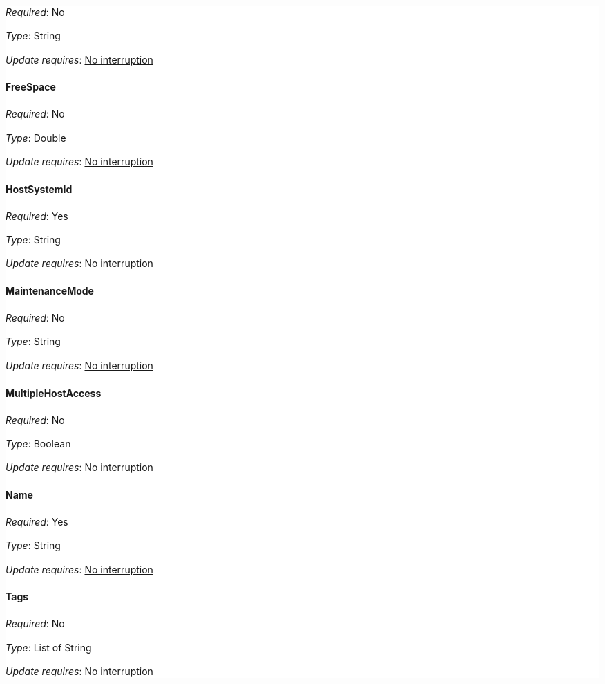 _Required_: No

_Type_: String

_Update requires_: [No interruption](https://docs.aws.amazon.com/AWSCloudFormation/latest/UserGuide/using-cfn-updating-stacks-update-behaviors.html#update-no-interrupt)

#### FreeSpace

_Required_: No

_Type_: Double

_Update requires_: [No interruption](https://docs.aws.amazon.com/AWSCloudFormation/latest/UserGuide/using-cfn-updating-stacks-update-behaviors.html#update-no-interrupt)

#### HostSystemId

_Required_: Yes

_Type_: String

_Update requires_: [No interruption](https://docs.aws.amazon.com/AWSCloudFormation/latest/UserGuide/using-cfn-updating-stacks-update-behaviors.html#update-no-interrupt)

#### MaintenanceMode

_Required_: No

_Type_: String

_Update requires_: [No interruption](https://docs.aws.amazon.com/AWSCloudFormation/latest/UserGuide/using-cfn-updating-stacks-update-behaviors.html#update-no-interrupt)

#### MultipleHostAccess

_Required_: No

_Type_: Boolean

_Update requires_: [No interruption](https://docs.aws.amazon.com/AWSCloudFormation/latest/UserGuide/using-cfn-updating-stacks-update-behaviors.html#update-no-interrupt)

#### Name

_Required_: Yes

_Type_: String

_Update requires_: [No interruption](https://docs.aws.amazon.com/AWSCloudFormation/latest/UserGuide/using-cfn-updating-stacks-update-behaviors.html#update-no-interrupt)

#### Tags

_Required_: No

_Type_: List of String

_Update requires_: [No interruption](https://docs.aws.amazon.com/AWSCloudFormation/latest/UserGuide/using-cfn-updating-stacks-update-behaviors.html#update-no-interrupt)
